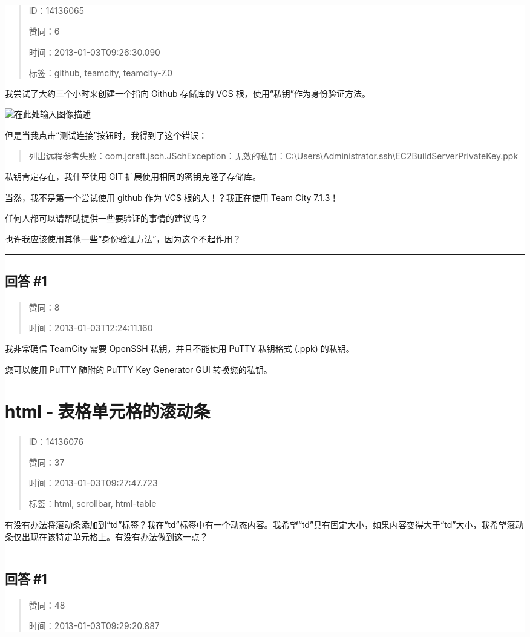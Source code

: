 > ID：14136065
> 
> 赞同：6
> 
> 时间：2013-01-03T09:26:30.090
> 
> 标签：github, teamcity, teamcity-7.0

我尝试了大约三个小时来创建一个指向 Github 存储库的 VCS 根，使用“私钥”作为身份验证方法。

![在此处输入图像描述](../Images/26260c6f449ab9ee44193484530afd63.png)

但是当我点击“测试连接”按钮时，我得到了这个错误：

> 列出远程参考失败：com.jcraft.jsch.JSchException：无效的私钥：C:\Users\Administrator.ssh\EC2BuildServerPrivateKey.ppk

私钥肯定存在，我什至使用 GIT 扩展使用相同的密钥克隆了存储库。

当然，我不是第一个尝试使用 github 作为 VCS 根的人！？我正在使用 Team City 7.1.3！

任何人都可以请帮助提供一些要验证的事情的建议吗？

也许我应该使用其他一些“身份验证方法”，因为这个不起作用？

* * *

## 回答 #1

> 赞同：8
> 
> 时间：2013-01-03T12:24:11.160

我非常确信 TeamCity 需要 OpenSSH 私钥，并且不能使用 PuTTY 私钥格式 (.ppk) 的私钥。

您可以使用 PuTTY 随附的 PuTTY Key Generator GUI 转换您的私钥。

# html - 表格单元格的滚动条

> ID：14136076
> 
> 赞同：37
> 
> 时间：2013-01-03T09:27:47.723
> 
> 标签：html, scrollbar, html-table

有没有办法将滚动条添加到“td”标签？我在“td”标签中有一个动态内容。我希望“td”具有固定大小，如果内容变得大于“td”大小，我希望滚动条仅出现在该特定单元格上。有没有办法做到这一点？

* * *

## 回答 #1

> 赞同：48
> 
> 时间：2013-01-03T09:29:20.887
